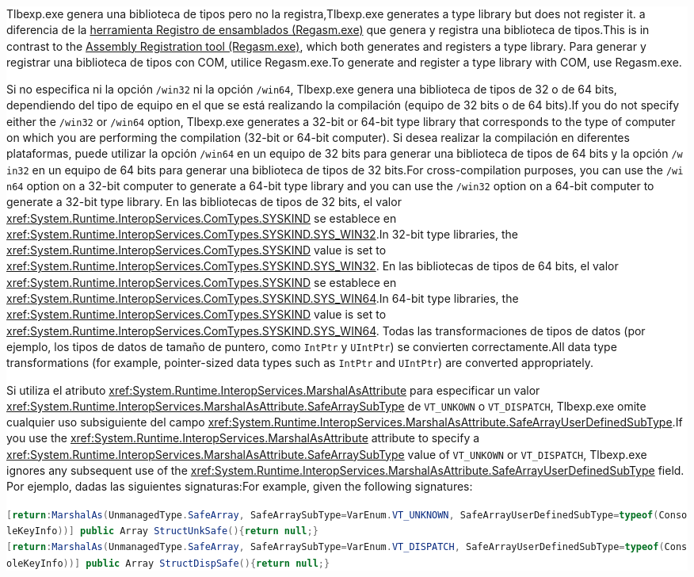  <span data-ttu-id="6a4f8-173">Tlbexp.exe genera una biblioteca de tipos pero no la registra,</span><span class="sxs-lookup"><span data-stu-id="6a4f8-173">Tlbexp.exe generates a type library but does not register it.</span></span> <span data-ttu-id="6a4f8-174">a diferencia de la [herramienta Registro de ensamblados (Regasm.exe)](regasm-exe-assembly-registration-tool.md) que genera y registra una biblioteca de tipos.</span><span class="sxs-lookup"><span data-stu-id="6a4f8-174">This is in contrast to the [Assembly Registration tool (Regasm.exe)](regasm-exe-assembly-registration-tool.md), which both generates and registers a type library.</span></span> <span data-ttu-id="6a4f8-175">Para generar y registrar una biblioteca de tipos con COM, utilice Regasm.exe.</span><span class="sxs-lookup"><span data-stu-id="6a4f8-175">To generate and register a type library with COM, use Regasm.exe.</span></span>  
  
 <span data-ttu-id="6a4f8-176">Si no especifica ni la opción `/win32` ni la opción `/win64`, Tlbexp.exe genera una biblioteca de tipos de 32 o de 64 bits, dependiendo del tipo de equipo en el que se está realizando la compilación (equipo de 32 bits o de 64 bits).</span><span class="sxs-lookup"><span data-stu-id="6a4f8-176">If you do not specify either the `/win32` or `/win64` option, Tlbexp.exe generates a 32-bit or 64-bit type library that corresponds to the type of computer on which you are performing the compilation (32-bit or 64-bit computer).</span></span> <span data-ttu-id="6a4f8-177">Si desea realizar la compilación en diferentes plataformas, puede utilizar la opción `/win64` en un equipo de 32 bits para generar una biblioteca de tipos de 64 bits y la opción `/win32` en un equipo de 64 bits para generar una biblioteca de tipos de 32 bits.</span><span class="sxs-lookup"><span data-stu-id="6a4f8-177">For cross-compilation purposes, you can use the `/win64` option on a 32-bit computer to generate a 64-bit type library and you can use the `/win32` option on a 64-bit computer to generate a 32-bit type library.</span></span> <span data-ttu-id="6a4f8-178">En las bibliotecas de tipos de 32 bits, el valor <xref:System.Runtime.InteropServices.ComTypes.SYSKIND> se establece en <xref:System.Runtime.InteropServices.ComTypes.SYSKIND.SYS_WIN32>.</span><span class="sxs-lookup"><span data-stu-id="6a4f8-178">In 32-bit type libraries, the <xref:System.Runtime.InteropServices.ComTypes.SYSKIND> value is set to <xref:System.Runtime.InteropServices.ComTypes.SYSKIND.SYS_WIN32>.</span></span> <span data-ttu-id="6a4f8-179">En las bibliotecas de tipos de 64 bits, el valor <xref:System.Runtime.InteropServices.ComTypes.SYSKIND> se establece en <xref:System.Runtime.InteropServices.ComTypes.SYSKIND.SYS_WIN64>.</span><span class="sxs-lookup"><span data-stu-id="6a4f8-179">In 64-bit type libraries, the <xref:System.Runtime.InteropServices.ComTypes.SYSKIND> value is set to <xref:System.Runtime.InteropServices.ComTypes.SYSKIND.SYS_WIN64>.</span></span> <span data-ttu-id="6a4f8-180">Todas las transformaciones de tipos de datos (por ejemplo, los tipos de datos de tamaño de puntero, como `IntPtr` y `UIntPtr`) se convierten correctamente.</span><span class="sxs-lookup"><span data-stu-id="6a4f8-180">All data type transformations (for example, pointer-sized data types such as `IntPtr` and `UIntPtr`) are converted appropriately.</span></span>  
  
 <span data-ttu-id="6a4f8-181">Si utiliza el atributo <xref:System.Runtime.InteropServices.MarshalAsAttribute> para especificar un valor <xref:System.Runtime.InteropServices.MarshalAsAttribute.SafeArraySubType> de `VT_UNKOWN` o `VT_DISPATCH`, Tlbexp.exe omite cualquier uso subsiguiente del campo <xref:System.Runtime.InteropServices.MarshalAsAttribute.SafeArrayUserDefinedSubType>.</span><span class="sxs-lookup"><span data-stu-id="6a4f8-181">If you use the <xref:System.Runtime.InteropServices.MarshalAsAttribute> attribute to specify a <xref:System.Runtime.InteropServices.MarshalAsAttribute.SafeArraySubType> value of `VT_UNKOWN` or `VT_DISPATCH`, Tlbexp.exe ignores any subsequent use of the <xref:System.Runtime.InteropServices.MarshalAsAttribute.SafeArrayUserDefinedSubType> field.</span></span> <span data-ttu-id="6a4f8-182">Por ejemplo, dadas las siguientes signaturas:</span><span class="sxs-lookup"><span data-stu-id="6a4f8-182">For example, given the following signatures:</span></span>  
  
```csharp
[return:MarshalAs(UnmanagedType.SafeArray, SafeArraySubType=VarEnum.VT_UNKNOWN, SafeArrayUserDefinedSubType=typeof(ConsoleKeyInfo))] public Array StructUnkSafe(){return null;}  
[return:MarshalAs(UnmanagedType.SafeArray, SafeArraySubType=VarEnum.VT_DISPATCH, SafeArrayUserDefinedSubType=typeof(ConsoleKeyInfo))] public Array StructDispSafe(){return null;}  
```  
  